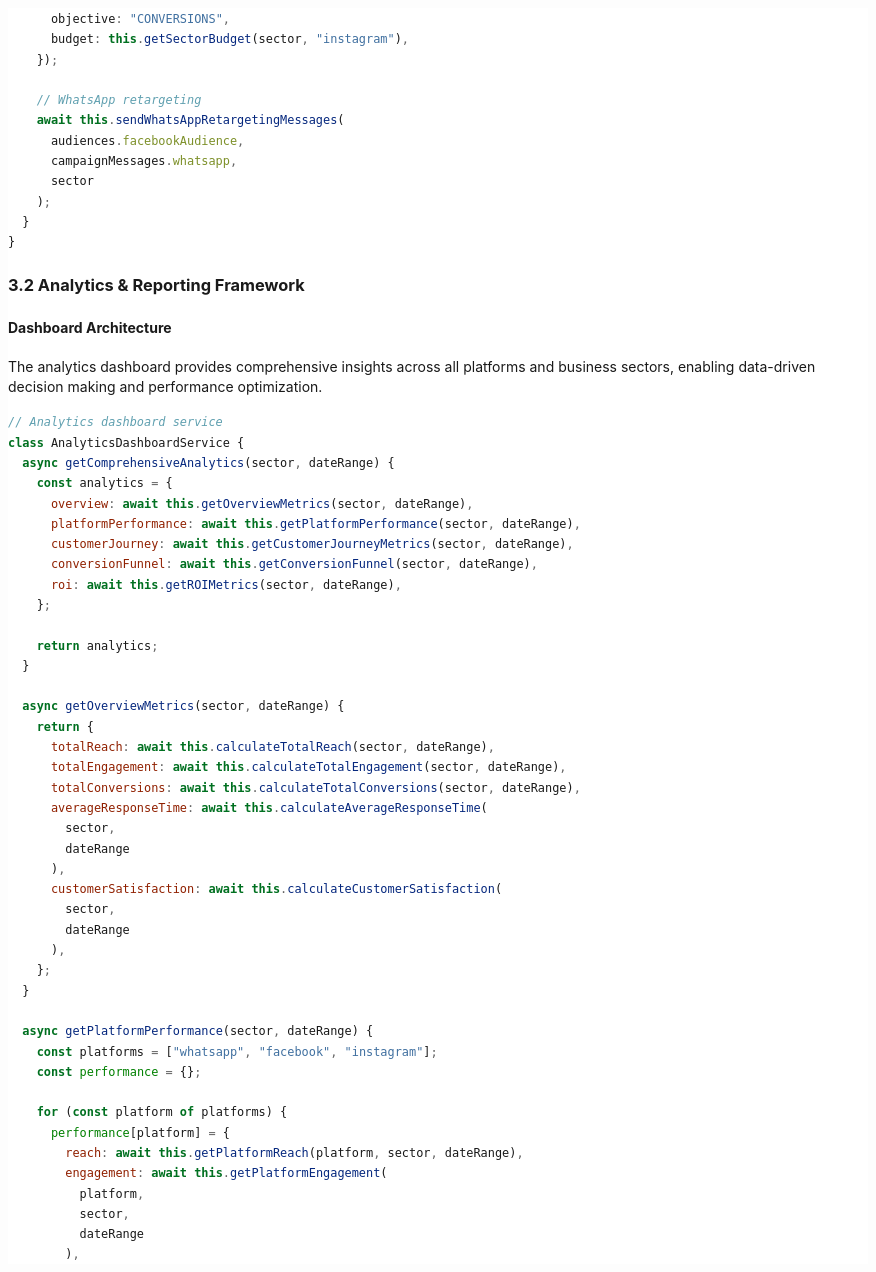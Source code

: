 ```javascript
      objective: "CONVERSIONS",
      budget: this.getSectorBudget(sector, "instagram"),
    });

    // WhatsApp retargeting
    await this.sendWhatsAppRetargetingMessages(
      audiences.facebookAudience,
      campaignMessages.whatsapp,
      sector
    );
  }
}
```

### 3.2 Analytics & Reporting Framework

#### Dashboard Architecture

The analytics dashboard provides comprehensive insights across all platforms and business sectors, enabling data-driven decision making and performance optimization.

```javascript
// Analytics dashboard service
class AnalyticsDashboardService {
  async getComprehensiveAnalytics(sector, dateRange) {
    const analytics = {
      overview: await this.getOverviewMetrics(sector, dateRange),
      platformPerformance: await this.getPlatformPerformance(sector, dateRange),
      customerJourney: await this.getCustomerJourneyMetrics(sector, dateRange),
      conversionFunnel: await this.getConversionFunnel(sector, dateRange),
      roi: await this.getROIMetrics(sector, dateRange),
    };

    return analytics;
  }

  async getOverviewMetrics(sector, dateRange) {
    return {
      totalReach: await this.calculateTotalReach(sector, dateRange),
      totalEngagement: await this.calculateTotalEngagement(sector, dateRange),
      totalConversions: await this.calculateTotalConversions(sector, dateRange),
      averageResponseTime: await this.calculateAverageResponseTime(
        sector,
        dateRange
      ),
      customerSatisfaction: await this.calculateCustomerSatisfaction(
        sector,
        dateRange
      ),
    };
  }

  async getPlatformPerformance(sector, dateRange) {
    const platforms = ["whatsapp", "facebook", "instagram"];
    const performance = {};

    for (const platform of platforms) {
      performance[platform] = {
        reach: await this.getPlatformReach(platform, sector, dateRange),
        engagement: await this.getPlatformEngagement(
          platform,
          sector,
          dateRange
        ),
```